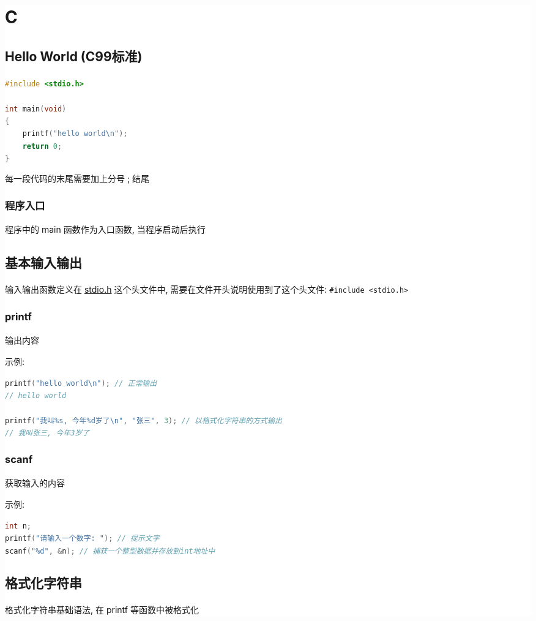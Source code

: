 # C

## Hello World (C99标准)

```c
#include <stdio.h>

int main(void)
{
    printf("hello world\n");
    return 0;
}
```

每一段代码的末尾需要加上分号 ; 结尾

### 程序入口

程序中的 main 函数作为入口函数, 当程序启动后执行

## 基本输入输出

输入输出函数定义在 [stdio.h](#输入输出) 这个头文件中, 需要在文件开头说明使用到了这个头文件: `#include <stdio.h>`

### printf

输出内容

示例:

```c
printf("hello world\n"); // 正常输出
// hello world

printf("我叫%s, 今年%d岁了\n", "张三", 3); // 以格式化字符串的方式输出
// 我叫张三, 今年3岁了
```

### scanf

获取输入的内容

示例:

```c
int n;
printf("请输入一个数字: "); // 提示文字
scanf("%d", &n); // 捕获一个整型数据并存放到int地址中
```

## 格式化字符串

格式化字符串基础语法, 在 printf 等函数中被格式化
